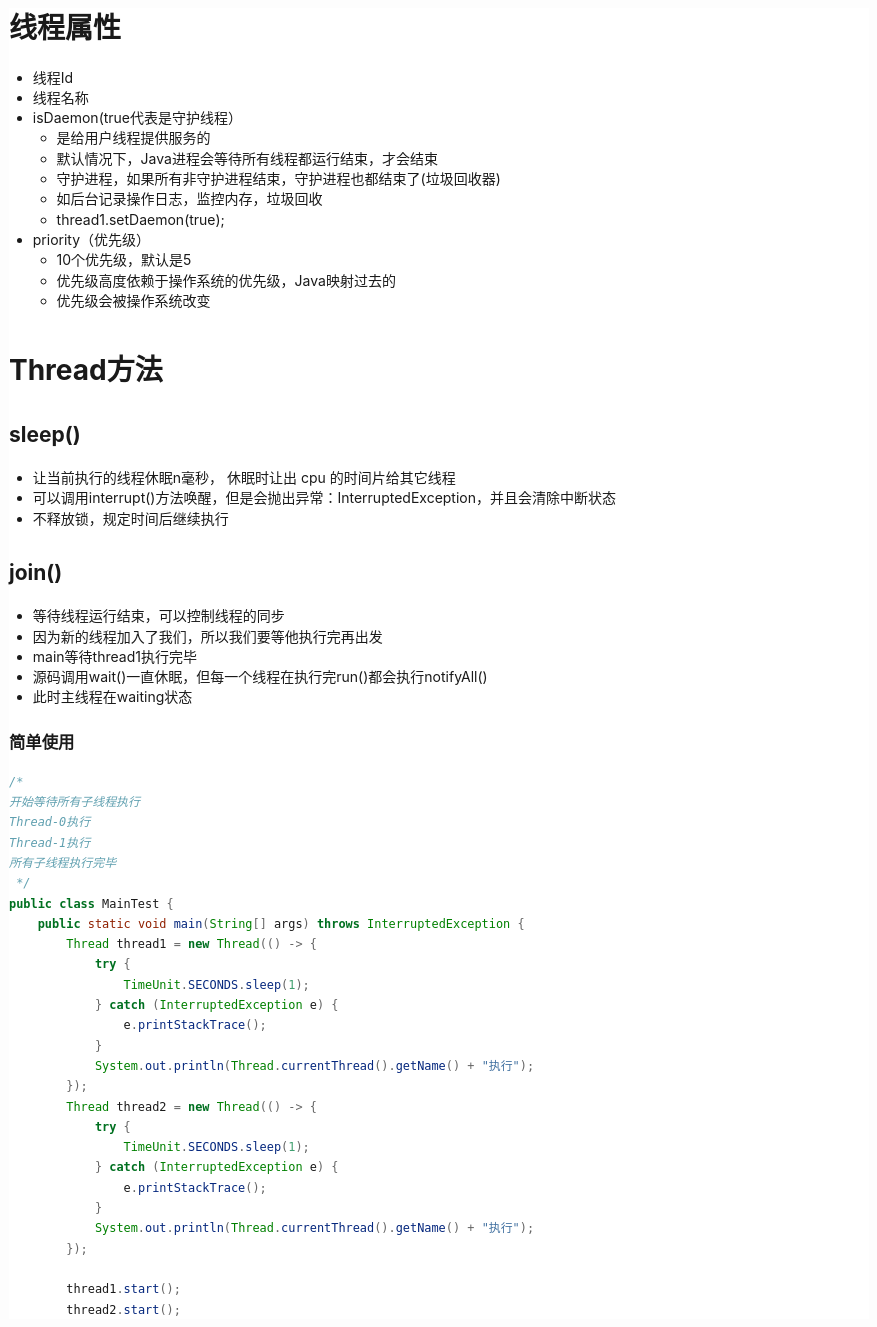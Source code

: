 # 线程属性

- 线程Id
- 线程名称
- isDaemon(true代表是守护线程）
    - 是给用户线程提供服务的
    - 默认情况下，Java进程会等待所有线程都运行结束，才会结束
    - 守护进程，如果所有非守护进程结束，守护进程也都结束了(垃圾回收器)
    - 如后台记录操作日志，监控内存，垃圾回收
    - thread1.setDaemon(true);
- priority（优先级）
    - 10个优先级，默认是5
    - 优先级高度依赖于操作系统的优先级，Java映射过去的
    - 优先级会被操作系统改变

# Thread方法

## sleep()

+ 让当前执行的线程休眠n毫秒， 休眠时让出 cpu 的时间片给其它线程
+ 可以调用interrupt()方法唤醒，但是会抛出异常：InterruptedException，并且会清除中断状态
+ 不释放锁，规定时间后继续执行

## join()

+ 等待线程运行结束，可以控制线程的同步
+ 因为新的线程加入了我们，所以我们要等他执行完再出发
+ main等待thread1执行完毕
+ 源码调用wait()一直休眠，但每一个线程在执行完run()都会执行notifyAll()
+ 此时主线程在waiting状态

### 简单使用

```java
/*
开始等待所有子线程执行
Thread-0执行
Thread-1执行
所有子线程执行完毕
 */
public class MainTest {
    public static void main(String[] args) throws InterruptedException {
        Thread thread1 = new Thread(() -> {
            try {
                TimeUnit.SECONDS.sleep(1);
            } catch (InterruptedException e) {
                e.printStackTrace();
            }
            System.out.println(Thread.currentThread().getName() + "执行");
        });
        Thread thread2 = new Thread(() -> {
            try {
                TimeUnit.SECONDS.sleep(1);
            } catch (InterruptedException e) {
                e.printStackTrace();
            }
            System.out.println(Thread.currentThread().getName() + "执行");
        });

        thread1.start();
        thread2.start();
```